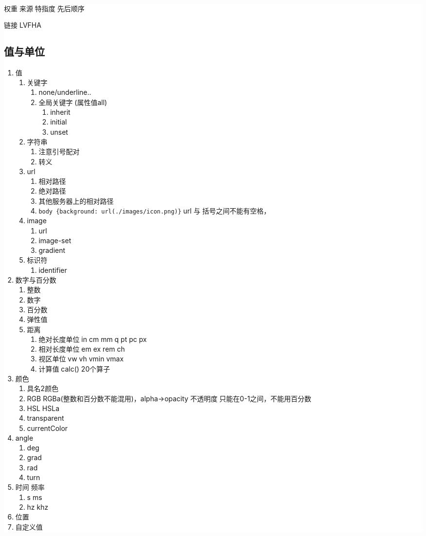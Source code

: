 权重
来源
特指度
先后顺序

链接 LVFHA

## 值与单位

1. 值
   1. 关键字
      1. none/underline..
      2. 全局关键字 (属性值all)
         1. inherit
         2. initial
         3. unset
   2. 字符串
      1. 注意引号配对
      2. 转义
   3. url
      1. 相对路径
      2. 绝对路径
      3. 其他服务器上的相对路径
      4. `body {background: url(./images/icon.png)}` url 与 括号之间不能有空格，
   4. image
      1. url
      2. image-set
      3. gradient
   5. 标识符
      1. identifier
2. 数字与百分数
   1. 整数
   2. 数字
   3. 百分数
   4. 弹性值
   5. 距离
      1. 绝对长度单位 in cm mm q pt pc px 
      2. 相对长度单位 em ex rem ch
      3. 视区单位   vw vh vmin vmax
      4. 计算值 calc() 20个算子
3. 颜色
   1. 具名2颜色
   2. RGB RGBa(整数和百分数不能混用)，alpha->opacity 不透明度 只能在0-1之间，不能用百分数
   3. HSL HSLa
   4. transparent
   5. currentColor
4. angle 
   1. deg
   2. grad
   3. rad
   4. turn
5. 时间 频率
   1. s ms
   2. hz khz
6. 位置
7. 自定义值
